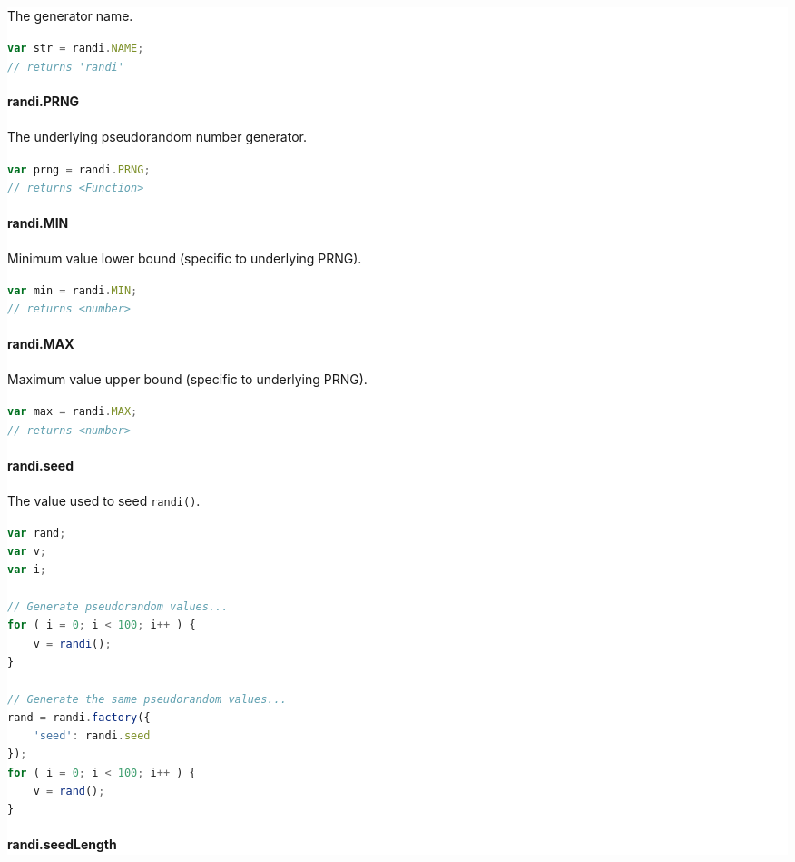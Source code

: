 The generator name.

```javascript
var str = randi.NAME;
// returns 'randi'
```

#### randi.PRNG

The underlying pseudorandom number generator.

```javascript
var prng = randi.PRNG;
// returns <Function>
```

#### randi.MIN

Minimum value lower bound (specific to underlying PRNG).

```javascript
var min = randi.MIN;
// returns <number>
```

#### randi.MAX

Maximum value upper bound (specific to underlying PRNG).

```javascript
var max = randi.MAX;
// returns <number>
```

#### randi.seed

The value used to seed `randi()`.

```javascript
var rand;
var v;
var i;

// Generate pseudorandom values...
for ( i = 0; i < 100; i++ ) {
    v = randi();
}

// Generate the same pseudorandom values...
rand = randi.factory({
    'seed': randi.seed
});
for ( i = 0; i < 100; i++ ) {
    v = rand();
}
```

#### randi.seedLength
